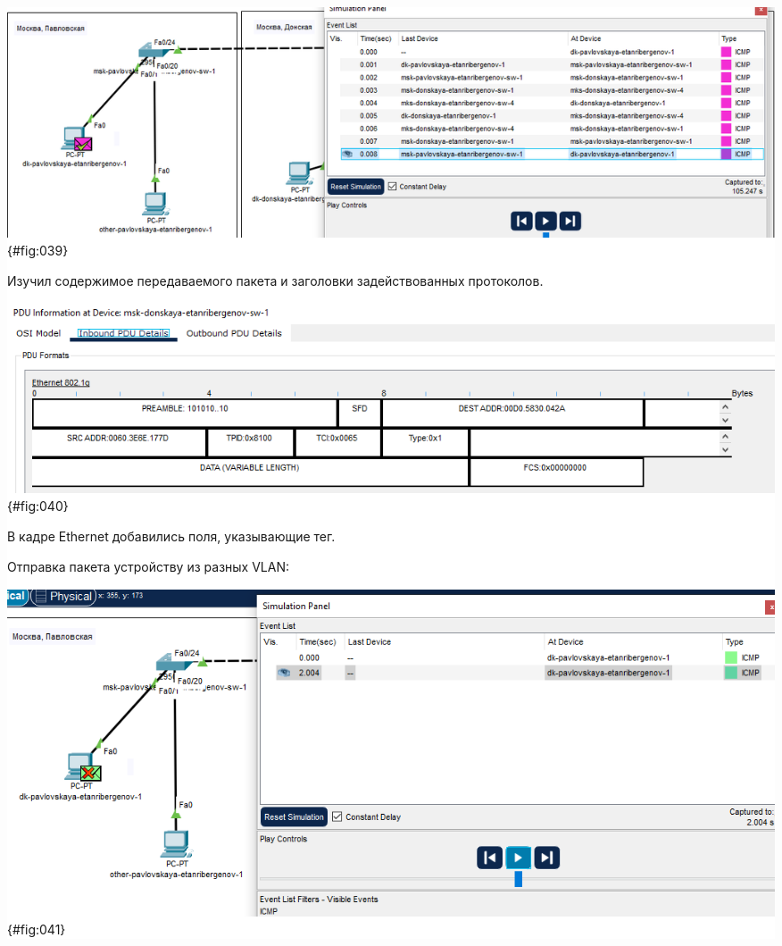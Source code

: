 ![Отправка пакета устр-ву из одного VLAN](../images/39.png){#fig:039}


Изучил содержимое передаваемого пакета и заголовки задействованных протоколов.

![Кадр Ethernet](../images/40.png){#fig:040}

В кадре Ethernet добавились поля, указывающие тег.


Отправка пакета устройству из разных VLAN:

![Отправка пакета устр-ву из разных VLAN](../images/41.png){#fig:041}
